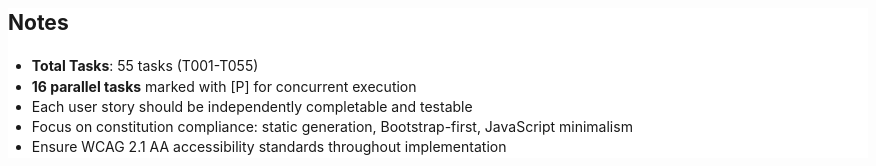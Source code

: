 
## Notes

- **Total Tasks**: 55 tasks (T001-T055)
- **16 parallel tasks** marked with [P] for concurrent execution
- Each user story should be independently completable and testable
- Focus on constitution compliance: static generation, Bootstrap-first, JavaScript minimalism
- Ensure WCAG 2.1 AA accessibility standards throughout implementation